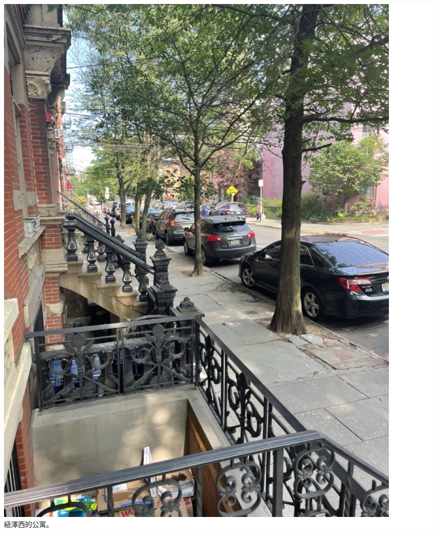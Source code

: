 <img src="/pics/BOS-NYC_2025/IMG_8963 Large.jpeg" alt="紐澤西的公寓。">
<figcaption>紐澤西的公寓。</figcaption>
</figure>
